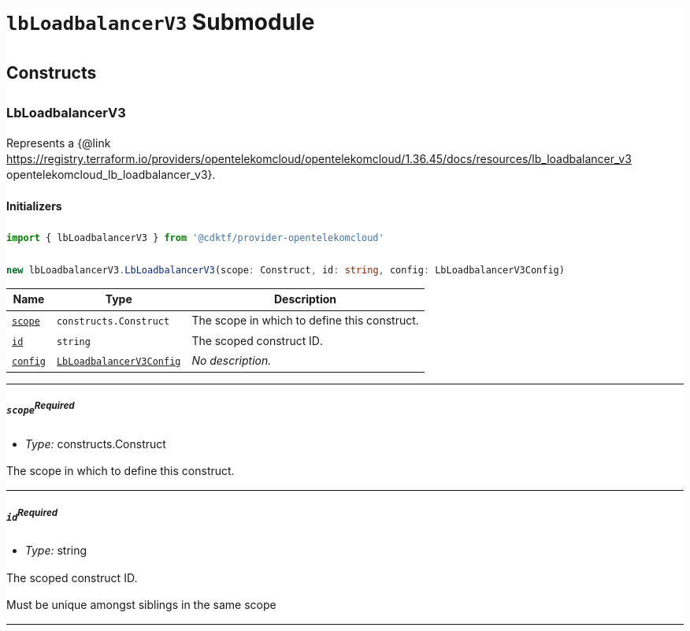 # `lbLoadbalancerV3` Submodule <a name="`lbLoadbalancerV3` Submodule" id="@cdktf/provider-opentelekomcloud.lbLoadbalancerV3"></a>

## Constructs <a name="Constructs" id="Constructs"></a>

### LbLoadbalancerV3 <a name="LbLoadbalancerV3" id="@cdktf/provider-opentelekomcloud.lbLoadbalancerV3.LbLoadbalancerV3"></a>

Represents a {@link https://registry.terraform.io/providers/opentelekomcloud/opentelekomcloud/1.36.45/docs/resources/lb_loadbalancer_v3 opentelekomcloud_lb_loadbalancer_v3}.

#### Initializers <a name="Initializers" id="@cdktf/provider-opentelekomcloud.lbLoadbalancerV3.LbLoadbalancerV3.Initializer"></a>

```typescript
import { lbLoadbalancerV3 } from '@cdktf/provider-opentelekomcloud'

new lbLoadbalancerV3.LbLoadbalancerV3(scope: Construct, id: string, config: LbLoadbalancerV3Config)
```

| **Name** | **Type** | **Description** |
| --- | --- | --- |
| <code><a href="#@cdktf/provider-opentelekomcloud.lbLoadbalancerV3.LbLoadbalancerV3.Initializer.parameter.scope">scope</a></code> | <code>constructs.Construct</code> | The scope in which to define this construct. |
| <code><a href="#@cdktf/provider-opentelekomcloud.lbLoadbalancerV3.LbLoadbalancerV3.Initializer.parameter.id">id</a></code> | <code>string</code> | The scoped construct ID. |
| <code><a href="#@cdktf/provider-opentelekomcloud.lbLoadbalancerV3.LbLoadbalancerV3.Initializer.parameter.config">config</a></code> | <code><a href="#@cdktf/provider-opentelekomcloud.lbLoadbalancerV3.LbLoadbalancerV3Config">LbLoadbalancerV3Config</a></code> | *No description.* |

---

##### `scope`<sup>Required</sup> <a name="scope" id="@cdktf/provider-opentelekomcloud.lbLoadbalancerV3.LbLoadbalancerV3.Initializer.parameter.scope"></a>

- *Type:* constructs.Construct

The scope in which to define this construct.

---

##### `id`<sup>Required</sup> <a name="id" id="@cdktf/provider-opentelekomcloud.lbLoadbalancerV3.LbLoadbalancerV3.Initializer.parameter.id"></a>

- *Type:* string

The scoped construct ID.

Must be unique amongst siblings in the same scope

---
